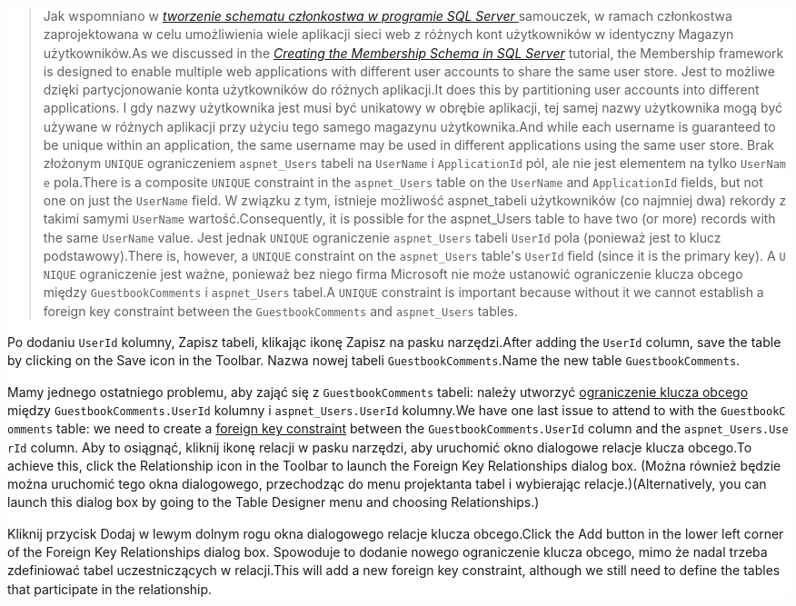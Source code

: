 > <span data-ttu-id="0e079-155">Jak wspomniano w [ *tworzenie schematu członkostwa w programie SQL Server* ](creating-the-membership-schema-in-sql-server-vb.md) samouczek, w ramach członkostwa zaprojektowana w celu umożliwienia wiele aplikacji sieci web z różnych kont użytkowników w identyczny Magazyn użytkowników.</span><span class="sxs-lookup"><span data-stu-id="0e079-155">As we discussed in the [*Creating the Membership Schema in SQL Server*](creating-the-membership-schema-in-sql-server-vb.md) tutorial, the Membership framework is designed to enable multiple web applications with different user accounts to share the same user store.</span></span> <span data-ttu-id="0e079-156">Jest to możliwe dzięki partycjonowanie konta użytkowników do różnych aplikacji.</span><span class="sxs-lookup"><span data-stu-id="0e079-156">It does this by partitioning user accounts into different applications.</span></span> <span data-ttu-id="0e079-157">I gdy nazwy użytkownika jest musi być unikatowy w obrębie aplikacji, tej samej nazwy użytkownika mogą być używane w różnych aplikacji przy użyciu tego samego magazynu użytkownika.</span><span class="sxs-lookup"><span data-stu-id="0e079-157">And while each username is guaranteed to be unique within an application, the same username may be used in different applications using the same user store.</span></span> <span data-ttu-id="0e079-158">Brak złożonym `UNIQUE` ograniczeniem `aspnet_Users` tabeli na `UserName` i `ApplicationId` pól, ale nie jest elementem na tylko `UserName` pola.</span><span class="sxs-lookup"><span data-stu-id="0e079-158">There is a composite `UNIQUE` constraint in the `aspnet_Users` table on the `UserName` and `ApplicationId` fields, but not one on just the `UserName` field.</span></span> <span data-ttu-id="0e079-159">W związku z tym, istnieje możliwość aspnet\_tabeli użytkowników (co najmniej dwa) rekordy z takimi samymi `UserName` wartość.</span><span class="sxs-lookup"><span data-stu-id="0e079-159">Consequently, it is possible for the aspnet\_Users table to have two (or more) records with the same `UserName` value.</span></span> <span data-ttu-id="0e079-160">Jest jednak `UNIQUE` ograniczenie `aspnet_Users` tabeli `UserId` pola (ponieważ jest to klucz podstawowy).</span><span class="sxs-lookup"><span data-stu-id="0e079-160">There is, however, a `UNIQUE` constraint on the `aspnet_Users` table's `UserId` field (since it is the primary key).</span></span> <span data-ttu-id="0e079-161">A `UNIQUE` ograniczenie jest ważne, ponieważ bez niego firma Microsoft nie może ustanowić ograniczenie klucza obcego między `GuestbookComments` i `aspnet_Users` tabel.</span><span class="sxs-lookup"><span data-stu-id="0e079-161">A `UNIQUE` constraint is important because without it we cannot establish a foreign key constraint between the `GuestbookComments` and `aspnet_Users` tables.</span></span>


<span data-ttu-id="0e079-162">Po dodaniu `UserId` kolumny, Zapisz tabeli, klikając ikonę Zapisz na pasku narzędzi.</span><span class="sxs-lookup"><span data-stu-id="0e079-162">After adding the `UserId` column, save the table by clicking on the Save icon in the Toolbar.</span></span> <span data-ttu-id="0e079-163">Nazwa nowej tabeli `GuestbookComments`.</span><span class="sxs-lookup"><span data-stu-id="0e079-163">Name the new table `GuestbookComments`.</span></span>

<span data-ttu-id="0e079-164">Mamy jednego ostatniego problemu, aby zająć się z `GuestbookComments` tabeli: należy utworzyć [ograniczenie klucza obcego](https://msdn.microsoft.com/library/ms175464.aspx) między `GuestbookComments.UserId` kolumny i `aspnet_Users.UserId` kolumny.</span><span class="sxs-lookup"><span data-stu-id="0e079-164">We have one last issue to attend to with the `GuestbookComments` table: we need to create a [foreign key constraint](https://msdn.microsoft.com/library/ms175464.aspx) between the `GuestbookComments.UserId` column and the `aspnet_Users.UserId` column.</span></span> <span data-ttu-id="0e079-165">Aby to osiągnąć, kliknij ikonę relacji w pasku narzędzi, aby uruchomić okno dialogowe relacje klucza obcego.</span><span class="sxs-lookup"><span data-stu-id="0e079-165">To achieve this, click the Relationship icon in the Toolbar to launch the Foreign Key Relationships dialog box.</span></span> <span data-ttu-id="0e079-166">(Można również będzie można uruchomić tego okna dialogowego, przechodząc do menu projektanta tabel i wybierając relacje.)</span><span class="sxs-lookup"><span data-stu-id="0e079-166">(Alternatively, you can launch this dialog box by going to the Table Designer menu and choosing Relationships.)</span></span>

<span data-ttu-id="0e079-167">Kliknij przycisk Dodaj w lewym dolnym rogu okna dialogowego relacje klucza obcego.</span><span class="sxs-lookup"><span data-stu-id="0e079-167">Click the Add button in the lower left corner of the Foreign Key Relationships dialog box.</span></span> <span data-ttu-id="0e079-168">Spowoduje to dodanie nowego ograniczenie klucza obcego, mimo że nadal trzeba zdefiniować tabel uczestniczących w relacji.</span><span class="sxs-lookup"><span data-stu-id="0e079-168">This will add a new foreign key constraint, although we still need to define the tables that participate in the relationship.</span></span>
